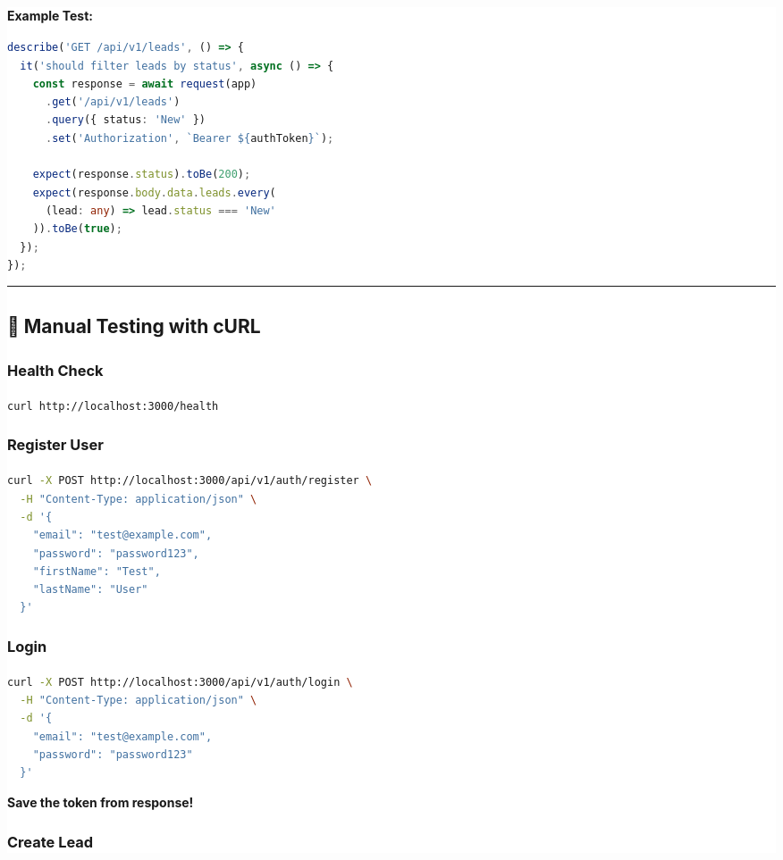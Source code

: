 **Example Test:**
```typescript
describe('GET /api/v1/leads', () => {
  it('should filter leads by status', async () => {
    const response = await request(app)
      .get('/api/v1/leads')
      .query({ status: 'New' })
      .set('Authorization', `Bearer ${authToken}`);

    expect(response.status).toBe(200);
    expect(response.body.data.leads.every(
      (lead: any) => lead.status === 'New'
    )).toBe(true);
  });
});
```

---

## 🔧 Manual Testing with cURL

### Health Check

```bash
curl http://localhost:3000/health
```

### Register User

```bash
curl -X POST http://localhost:3000/api/v1/auth/register \
  -H "Content-Type: application/json" \
  -d '{
    "email": "test@example.com",
    "password": "password123",
    "firstName": "Test",
    "lastName": "User"
  }'
```

### Login

```bash
curl -X POST http://localhost:3000/api/v1/auth/login \
  -H "Content-Type: application/json" \
  -d '{
    "email": "test@example.com",
    "password": "password123"
  }'
```

**Save the token from response!**

### Create Lead
